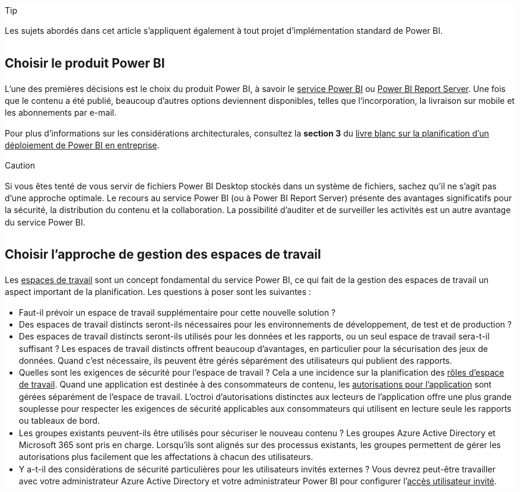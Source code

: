 > [!TIP]
> Les sujets abordés dans cet article s’appliquent également à tout projet d’implémentation standard de Power BI.

## <a name="choose-power-bi-product"></a>Choisir le produit Power BI

L’une des premières décisions est le choix du produit Power BI, à savoir le [service Power BI](../fundamentals/power-bi-service-overview.md) ou [Power BI Report Server](../report-server/get-started.md). Une fois que le contenu a été publié, beaucoup d’autres options deviennent disponibles, telles que l’incorporation, la livraison sur mobile et les abonnements par e-mail.

Pour plus d’informations sur les considérations architecturales, consultez la **section 3** du [livre blanc sur la planification d’un déploiement de Power BI en entreprise](https://aka.ms/PBIEnterpriseDeploymentWP).

> [!CAUTION]
> Si vous êtes tenté de vous servir de fichiers Power BI Desktop stockés dans un système de fichiers, sachez qu’il ne s’agit pas d’une approche optimale. Le recours au service Power BI (ou à Power BI Report Server) présente des avantages significatifs pour la sécurité, la distribution du contenu et la collaboration. La possibilité d’auditer et de surveiller les activités est un autre avantage du service Power BI.

## <a name="decide-on-workspace-management-approach"></a>Choisir l’approche de gestion des espaces de travail

Les [espaces de travail](../collaborate-share/service-new-workspaces.md) sont un concept fondamental du service Power BI, ce qui fait de la gestion des espaces de travail un aspect important de la planification. Les questions à poser sont les suivantes :

- Faut-il prévoir un espace de travail supplémentaire pour cette nouvelle solution ?
- Des espaces de travail distincts seront-ils nécessaires pour les environnements de développement, de test et de production ?
- Des espaces de travail distincts seront-ils utilisés pour les données et les rapports, ou un seul espace de travail sera-t-il suffisant ? Les espaces de travail distincts offrent beaucoup d’avantages, en particulier pour la sécurisation des jeux de données. Quand c’est nécessaire, ils peuvent être gérés séparément des utilisateurs qui publient des rapports.
- Quelles sont les exigences de sécurité pour l’espace de travail ? Cela a une incidence sur la planification des [rôles d’espace de travail](../collaborate-share/service-new-workspaces.md#roles-in-the-new-workspaces). Quand une application est destinée à des consommateurs de contenu, les [autorisations pour l’application](../collaborate-share/service-create-distribute-apps.md#publish-your-app) sont gérées séparément de l’espace de travail. L’octroi d’autorisations distinctes aux lecteurs de l’application offre une plus grande souplesse pour respecter les exigences de sécurité applicables aux consommateurs qui utilisent en lecture seule les rapports ou tableaux de bord.
- Les groupes existants peuvent-ils être utilisés pour sécuriser le nouveau contenu ? Les groupes Azure Active Directory et Microsoft 365 sont pris en charge. Lorsqu’ils sont alignés sur des processus existants, les groupes permettent de gérer les autorisations plus facilement que les affectations à chacun des utilisateurs.
- Y a-t-il des considérations de sécurité particulières pour les utilisateurs invités externes ? Vous devrez peut-être travailler avec votre administrateur Azure Active Directory et votre administrateur Power BI pour configurer l’[accès utilisateur invité](../admin/service-admin-azure-ad-b2b.md).
